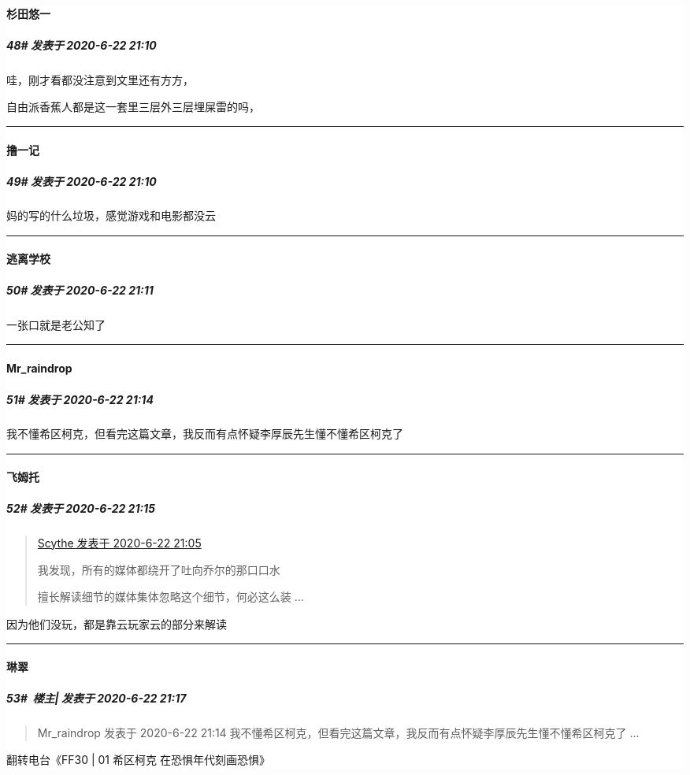 ####  杉田悠一  
##### 48#       发表于 2020-6-22 21:10


哇，刚才看都没注意到文里还有方方，

自由派香蕉人都是这一套里三层外三层埋屎雷的吗，


-----

####  撸一记  
##### 49#       发表于 2020-6-22 21:10


妈的写的什么垃圾，感觉游戏和电影都没云


-----

####  逃离学校  
##### 50#       发表于 2020-6-22 21:11


一张口就是老公知了


-----

####  Mr_raindrop  
##### 51#       发表于 2020-6-22 21:14


我不懂希区柯克，但看完这篇文章，我反而有点怀疑李厚辰先生懂不懂希区柯克了


-----

####  飞姆托  
##### 52#       发表于 2020-6-22 21:15


<blockquote><a href="httphttps://bbs.saraba1st.com/2b/forum.php?mod=redirect&amp;goto=findpost&amp;pid=47909275&amp;ptid=1943453" target="_blank">Scythe 发表于 2020-6-22 21:05</a>

我发现，所有的媒体都绕开了吐向乔尔的那口口水


擅长解读细节的媒体集体忽略这个细节，何必这么装 ...</blockquote>
因为他们没玩，都是靠云玩家云的部分来解读


-----

####  琳翠  
##### 53#         楼主| 发表于 2020-6-22 21:17


<blockquote>Mr_raindrop 发表于 2020-6-22 21:14
我不懂希区柯克，但看完这篇文章，我反而有点怀疑李厚辰先生懂不懂希区柯克了 ...</blockquote>
翻转电台《FF30 | 01 希区柯克 在恐惧年代刻画恐惧》
